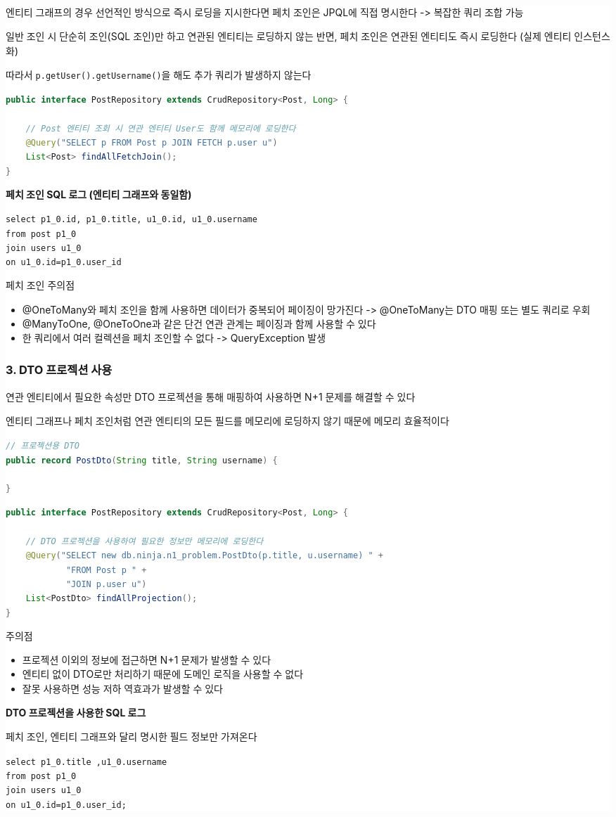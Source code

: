 엔티티 그래프의 경우 선언적인 방식으로 즉시 로딩을 지시한다면 페치 조인은 JPQL에 직접 명시한다 -> 복잡한 쿼리 조합 가능

일반 조인 시 단순히 조인(SQL 조인)만 하고 연관된 엔티티는 로딩하지 않는 반면, 페치 조인은 연관된 엔티티도 즉시 로딩한다 (실제 엔티티 인스턴스화)

따라서 `p.getUser().getUsername()`을 해도 추가 쿼리가 발생하지 않는다

```java
public interface PostRepository extends CrudRepository<Post, Long> {

    // Post 엔티티 조회 시 연관 엔티티 User도 함께 메모리에 로딩한다
    @Query("SELECT p FROM Post p JOIN FETCH p.user u")
    List<Post> findAllFetchJoin();
}
```

**페치 조인 SQL 로그 (엔티티 그래프와 동일함)**

```text
select p1_0.id, p1_0.title, u1_0.id, u1_0.username 
from post p1_0 
join users u1_0 
on u1_0.id=p1_0.user_id
```

페치 조인 주의점
- @OneToMany와 페치 조인을 함께 사용하면 데이터가 중복되어 페이징이 망가진다 -> @OneToMany는 DTO 매핑 또는 별도 쿼리로 우회
- @ManyToOne, @OneToOne과 같은 단건 연관 관계는 페이징과 함께 사용할 수 있다
- 한 쿼리에서 여러 컬렉션을 페치 조인할 수 없다 -> QueryException 발생

### 3. DTO 프로젝션 사용

연관 엔티티에서 필요한 속성만 DTO 프로젝션을 통해 매핑하여 사용하면 N+1 문제를 해결할 수 있다

엔티티 그래프나 페치 조인처럼 연관 엔티티의 모든 필드를 메모리에 로딩하지 않기 때문에 메모리 효율적이다

```java
// 프로젝션용 DTO
public record PostDto(String title, String username) {

}
```

```java
public interface PostRepository extends CrudRepository<Post, Long> {
    
    // DTO 프로젝션을 사용하여 필요한 정보만 메모리에 로딩한다
    @Query("SELECT new db.ninja.n1_problem.PostDto(p.title, u.username) " +
            "FROM Post p " +
            "JOIN p.user u")
    List<PostDto> findAllProjection();
}
```

주의점
- 프로젝션 이외의 정보에 접근하면 N+1 문제가 발생할 수 있다
- 엔티티 없이 DTO로만 처리하기 때문에 도메인 로직을 사용할 수 없다
- 잘못 사용하면 성능 저하 역효과가 발생할 수 있다

**DTO 프로젝션을 사용한 SQL 로그**

페치 조인, 엔티티 그래프와 달리 명시한 필드 정보만 가져온다

```text
select p1_0.title ,u1_0.username 
from post p1_0 
join users u1_0 
on u1_0.id=p1_0.user_id;
```